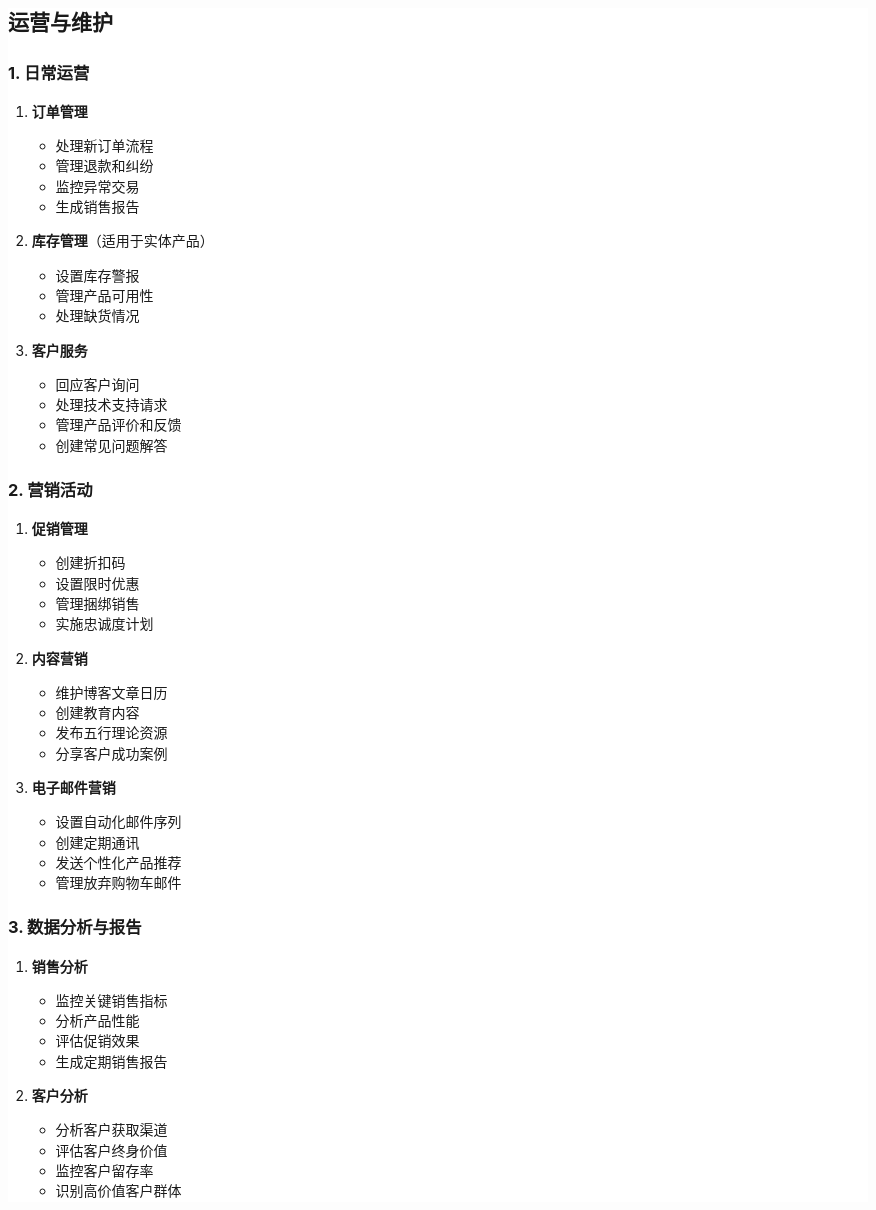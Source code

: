 ## 运营与维护

### 1. 日常运营
1. **订单管理**
   - 处理新订单流程
   - 管理退款和纠纷
   - 监控异常交易
   - 生成销售报告

2. **库存管理**（适用于实体产品）
   - 设置库存警报
   - 管理产品可用性
   - 处理缺货情况

3. **客户服务**
   - 回应客户询问
   - 处理技术支持请求
   - 管理产品评价和反馈
   - 创建常见问题解答

### 2. 营销活动
1. **促销管理**
   - 创建折扣码
   - 设置限时优惠
   - 管理捆绑销售
   - 实施忠诚度计划

2. **内容营销**
   - 维护博客文章日历
   - 创建教育内容
   - 发布五行理论资源
   - 分享客户成功案例

3. **电子邮件营销**
   - 设置自动化邮件序列
   - 创建定期通讯
   - 发送个性化产品推荐
   - 管理放弃购物车邮件

### 3. 数据分析与报告
1. **销售分析**
   - 监控关键销售指标
   - 分析产品性能
   - 评估促销效果
   - 生成定期销售报告

2. **客户分析**
   - 分析客户获取渠道
   - 评估客户终身价值
   - 监控客户留存率
   - 识别高价值客户群体
